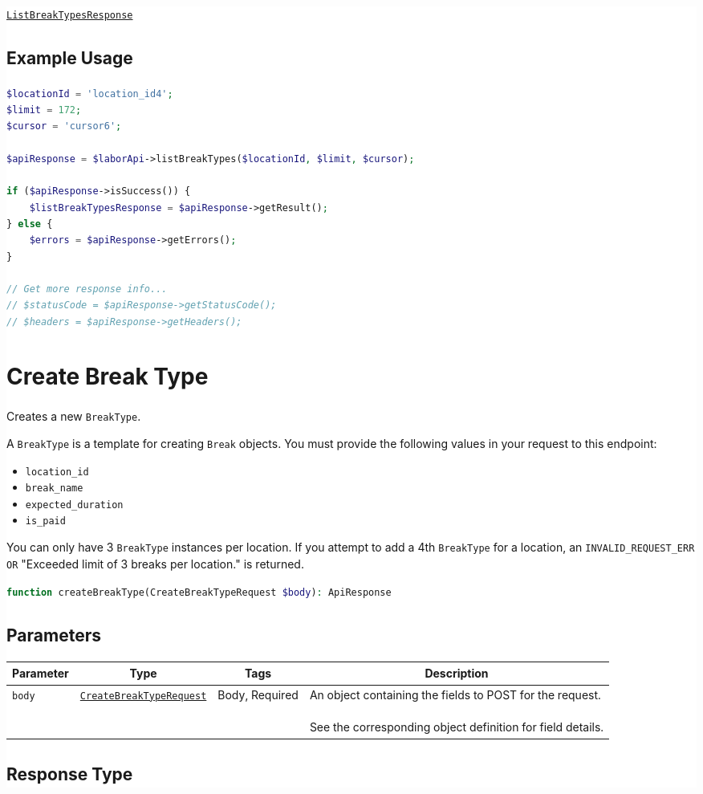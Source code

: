 [`ListBreakTypesResponse`](/doc/models/list-break-types-response.md)

## Example Usage

```php
$locationId = 'location_id4';
$limit = 172;
$cursor = 'cursor6';

$apiResponse = $laborApi->listBreakTypes($locationId, $limit, $cursor);

if ($apiResponse->isSuccess()) {
    $listBreakTypesResponse = $apiResponse->getResult();
} else {
    $errors = $apiResponse->getErrors();
}

// Get more response info...
// $statusCode = $apiResponse->getStatusCode();
// $headers = $apiResponse->getHeaders();
```


# Create Break Type

Creates a new `BreakType`.

A `BreakType` is a template for creating `Break` objects.
You must provide the following values in your request to this
endpoint:

- `location_id`
- `break_name`
- `expected_duration`
- `is_paid`

You can only have 3 `BreakType` instances per location. If you attempt to add a 4th
`BreakType` for a location, an `INVALID_REQUEST_ERROR` "Exceeded limit of 3 breaks per location."
is returned.

```php
function createBreakType(CreateBreakTypeRequest $body): ApiResponse
```

## Parameters

| Parameter | Type | Tags | Description |
|  --- | --- | --- | --- |
| `body` | [`CreateBreakTypeRequest`](/doc/models/create-break-type-request.md) | Body, Required | An object containing the fields to POST for the request.<br><br>See the corresponding object definition for field details. |

## Response Type
